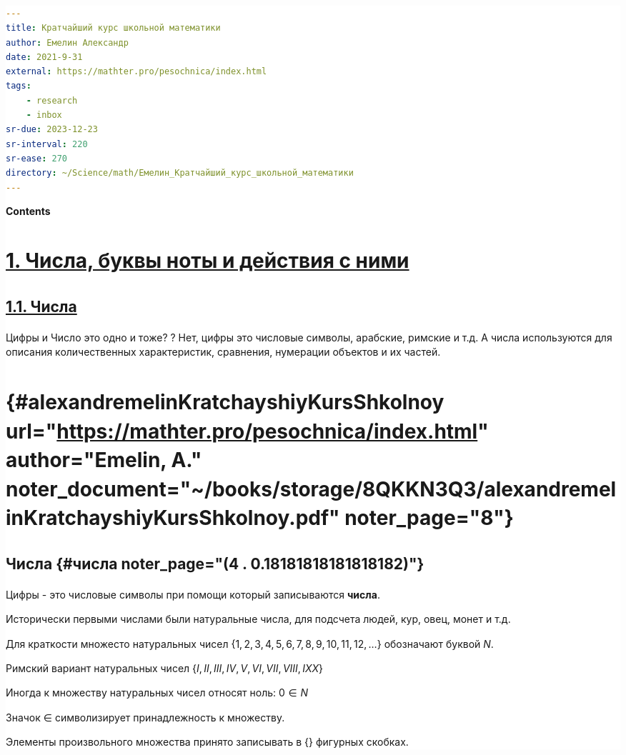 ```yaml
---
title: Кратчайший курс школьной математики
author: Eмeлин Aлeксaндр
date: 2021-9-31
external: https://mathter.pro/pesochnica/index.html
tags:
    - research
    - inbox
sr-due: 2023-12-23
sr-interval: 220
sr-ease: 270
directory: ~/Science/math/Емелин_Кратчайший_курс_школьной_математики
---
```


**Contents**

# [1\. Числа, буквы ноты и действия с ними](zotero://open-pdf/0_GNEQCHBY/4)

## [1.1. Числа](zotero://open-pdf/0_GNEQCHBY/4)

Цифры и Число это одно и тоже?
?
Нет, цифры это числовые символы, арабские, римские и т.д.
А числа используются для описания количественных характеристик, сравнения, нумерации объектов и их частей.

#  {#alexandremelinKratchayshiyKursShkolnoy url="https://mathter.pro/pesochnica/index.html" author="Emelin, A." noter_document="~/books/storage/8QKKN3Q3/alexandremelinKratchayshiyKursShkolnoy.pdf" noter_page="8"}

## Числа {#числа noter_page="(4 . 0.18181818181818182)"}

Цифры - это числовые символы при помощи который записываются **числа**.

Исторически первыми числами были натуральные числа, для подсчета людей,
кур, овец, монет и т.д.

Для краткости множесто натуральных чисел
$\{1,2,3,4,5,6,7,8,9,10,11,12,\ldots\}$ обозначают буквой $N$.

Римский вариант натуральных чисел $\{I,II,III,IV,V,VI,VII,VIII,IXX\}$

Иногда к множеству натуральных чисел относят ноль: $0 \in N$

Значок $\in$ символизирует принадлежность к множеству.

Элементы произвольного множества принято записывать в $\{\}$ фигурных
скобках.
